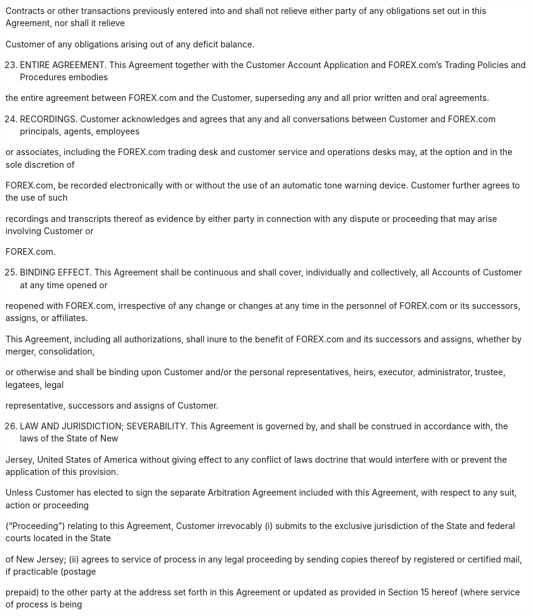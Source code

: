 Contracts or other transactions previously entered into and shall not relieve either party of any obligations set out in this Agreement, nor shall it relieve

Customer of any obligations arising out of any deficit balance.



23. ENTIRE AGREEMENT. This Agreement together with the Customer Account Application and FOREX.com’s Trading Policies and Procedures embodies

the entire agreement between FOREX.com and the Customer, superseding any and all prior written and oral agreements.



24. RECORDINGS. Customer acknowledges and agrees that any and all conversations between Customer and FOREX.com principals, agents, employees

or associates, including the FOREX.com trading desk and customer service and operations desks may, at the option and in the sole discretion of

FOREX.com, be recorded electronically with or without the use of an automatic tone warning device. Customer further agrees to the use of such

recordings and transcripts thereof as evidence by either party in connection with any dispute or proceeding that may arise involving Customer or

FOREX.com.



25. BINDING EFFECT. This Agreement shall be continuous and shall cover, individually and collectively, all Accounts of Customer at any time opened or

reopened with FOREX.com, irrespective of any change or changes at any time in the personnel of FOREX.com or its successors, assigns, or affiliates.

This Agreement, including all authorizations, shall inure to the benefit of FOREX.com and its successors and assigns, whether by merger, consolidation,

or otherwise and shall be binding upon Customer and/or the personal representatives, heirs, executor, administrator, trustee, legatees, legal

representative, successors and assigns of Customer.



26. LAW AND JURISDICTION; SEVERABILITY. This Agreement is governed by, and shall be construed in accordance with, the laws of the State of New

Jersey, United States of America without giving effect to any conflict of laws doctrine that would interfere with or prevent the application of this provision.

Unless Customer has elected to sign the separate Arbitration Agreement included with this Agreement, with respect to any suit, action or proceeding

(“Proceeding”) relating to this Agreement, Customer irrevocably (i) submits to the exclusive jurisdiction of the State and federal courts located in the State

of New Jersey; (ii) agrees to service of process in any legal proceeding by sending copies thereof by registered or certified mail, if practicable (postage

prepaid) to the other party at the address set forth in this Agreement or updated as provided in Section 15 hereof (where service of process is being
